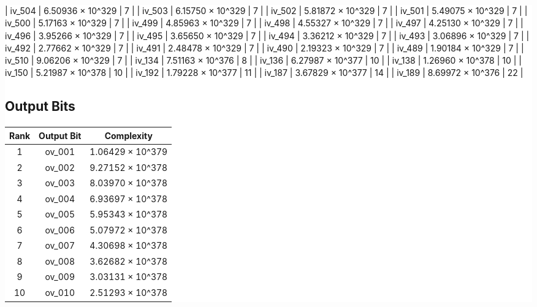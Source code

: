| iv_504 | 6.50936 × 10^329 | 7 |
| iv_503 | 6.15750 × 10^329 | 7 |
| iv_502 | 5.81872 × 10^329 | 7 |
| iv_501 | 5.49075 × 10^329 | 7 |
| iv_500 | 5.17163 × 10^329 | 7 |
| iv_499 | 4.85963 × 10^329 | 7 |
| iv_498 | 4.55327 × 10^329 | 7 |
| iv_497 | 4.25130 × 10^329 | 7 |
| iv_496 | 3.95266 × 10^329 | 7 |
| iv_495 | 3.65650 × 10^329 | 7 |
| iv_494 | 3.36212 × 10^329 | 7 |
| iv_493 | 3.06896 × 10^329 | 7 |
| iv_492 | 2.77662 × 10^329 | 7 |
| iv_491 | 2.48478 × 10^329 | 7 |
| iv_490 | 2.19323 × 10^329 | 7 |
| iv_489 | 1.90184 × 10^329 | 7 |
| iv_510 | 9.06206 × 10^329 | 7 |
| iv_134 | 7.51163 × 10^376 | 8 |
| iv_136 | 6.27987 × 10^377 | 10 |
| iv_138 | 1.26960 × 10^378 | 10 |
| iv_150 | 5.21987 × 10^378 | 10 |
| iv_192 | 1.79228 × 10^377 | 11 |
| iv_187 | 3.67829 × 10^377 | 14 |
| iv_189 | 8.69972 × 10^376 | 22 |

## Output Bits

| Rank | Output Bit | Complexity |
|:----:|:----------:|:----------:|
| 1 | ov_001 | 1.06429 × 10^379 |
| 2 | ov_002 | 9.27152 × 10^378 |
| 3 | ov_003 | 8.03970 × 10^378 |
| 4 | ov_004 | 6.93697 × 10^378 |
| 5 | ov_005 | 5.95343 × 10^378 |
| 6 | ov_006 | 5.07972 × 10^378 |
| 7 | ov_007 | 4.30698 × 10^378 |
| 8 | ov_008 | 3.62682 × 10^378 |
| 9 | ov_009 | 3.03131 × 10^378 |
| 10 | ov_010 | 2.51293 × 10^378 |